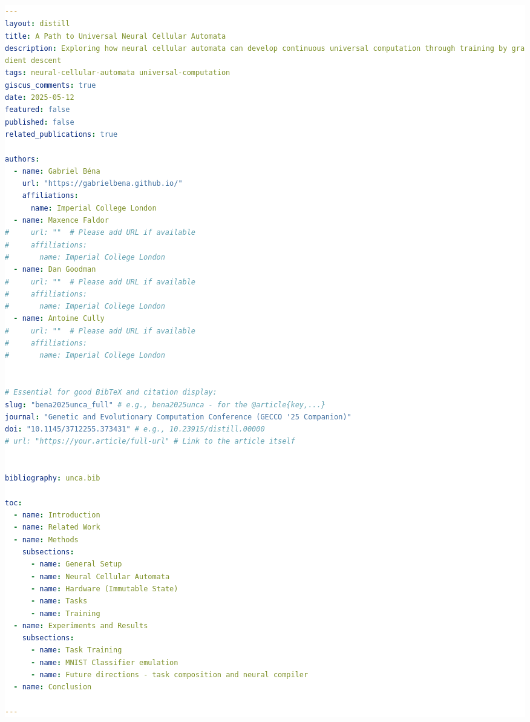 ```yaml
---
layout: distill
title: A Path to Universal Neural Cellular Automata
description: Exploring how neural cellular automata can develop continuous universal computation through training by gradient descent
tags: neural-cellular-automata universal-computation
giscus_comments: true
date: 2025-05-12
featured: false
published: false
related_publications: true

authors:
  - name: Gabriel Béna
    url: "https://gabrielbena.github.io/"
    affiliations:
      name: Imperial College London
  - name: Maxence Faldor
#     url: ""  # Please add URL if available
#     affiliations:
#       name: Imperial College London
  - name: Dan Goodman
#     url: ""  # Please add URL if available
#     affiliations:
#       name: Imperial College London
  - name: Antoine Cully
#     url: ""  # Please add URL if available
#     affiliations:
#       name: Imperial College London


# Essential for good BibTeX and citation display:
slug: "bena2025unca_full" # e.g., bena2025unca - for the @article{key,...}
journal: "Genetic and Evolutionary Computation Conference (GECCO '25 Companion)"
doi: "10.1145/3712255.373431" # e.g., 10.23915/distill.00000
# url: "https://your.article/full-url" # Link to the article itself


bibliography: unca.bib

toc:
  - name: Introduction
  - name: Related Work
  - name: Methods
    subsections:
      - name: General Setup
      - name: Neural Cellular Automata
      - name: Hardware (Immutable State)
      - name: Tasks
      - name: Training
  - name: Experiments and Results
    subsections:
      - name: Task Training
      - name: MNIST Classifier emulation
      - name: Future directions - task composition and neural compiler
  - name: Conclusion

---
```
